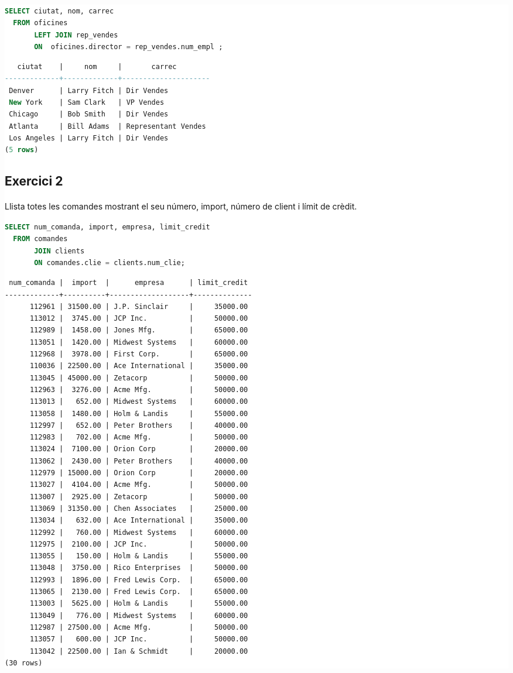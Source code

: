 ```sql
SELECT ciutat, nom, carrec
  FROM oficines
       LEFT JOIN rep_vendes
       ON  oficines.director = rep_vendes.num_empl ;
```

```sql
   ciutat    |     nom     |       carrec        
-------------+-------------+---------------------
 Denver      | Larry Fitch | Dir Vendes
 New York    | Sam Clark   | VP Vendes
 Chicago     | Bob Smith   | Dir Vendes
 Atlanta     | Bill Adams  | Representant Vendes
 Los Angeles | Larry Fitch | Dir Vendes
(5 rows)
```

## Exercici 2

Llista totes les comandes mostrant el seu número, import, número de client i límit de crèdit.

```sql
SELECT num_comanda, import, empresa, limit_credit
  FROM comandes
       JOIN clients
       ON comandes.clie = clients.num_clie;
```

```
 num_comanda |  import  |      empresa      | limit_credit 
-------------+----------+-------------------+--------------
      112961 | 31500.00 | J.P. Sinclair     |     35000.00
      113012 |  3745.00 | JCP Inc.          |     50000.00
      112989 |  1458.00 | Jones Mfg.        |     65000.00
      113051 |  1420.00 | Midwest Systems   |     60000.00
      112968 |  3978.00 | First Corp.       |     65000.00
      110036 | 22500.00 | Ace International |     35000.00
      113045 | 45000.00 | Zetacorp          |     50000.00
      112963 |  3276.00 | Acme Mfg.         |     50000.00
      113013 |   652.00 | Midwest Systems   |     60000.00
      113058 |  1480.00 | Holm & Landis     |     55000.00
      112997 |   652.00 | Peter Brothers    |     40000.00
      112983 |   702.00 | Acme Mfg.         |     50000.00
      113024 |  7100.00 | Orion Corp        |     20000.00
      113062 |  2430.00 | Peter Brothers    |     40000.00
      112979 | 15000.00 | Orion Corp        |     20000.00
      113027 |  4104.00 | Acme Mfg.         |     50000.00
      113007 |  2925.00 | Zetacorp          |     50000.00
      113069 | 31350.00 | Chen Associates   |     25000.00
      113034 |   632.00 | Ace International |     35000.00
      112992 |   760.00 | Midwest Systems   |     60000.00
      112975 |  2100.00 | JCP Inc.          |     50000.00
      113055 |   150.00 | Holm & Landis     |     55000.00
      113048 |  3750.00 | Rico Enterprises  |     50000.00
      112993 |  1896.00 | Fred Lewis Corp.  |     65000.00
      113065 |  2130.00 | Fred Lewis Corp.  |     65000.00
      113003 |  5625.00 | Holm & Landis     |     55000.00
      113049 |   776.00 | Midwest Systems   |     60000.00
      112987 | 27500.00 | Acme Mfg.         |     50000.00
      113057 |   600.00 | JCP Inc.          |     50000.00
      113042 | 22500.00 | Ian & Schmidt     |     20000.00
(30 rows)
```
